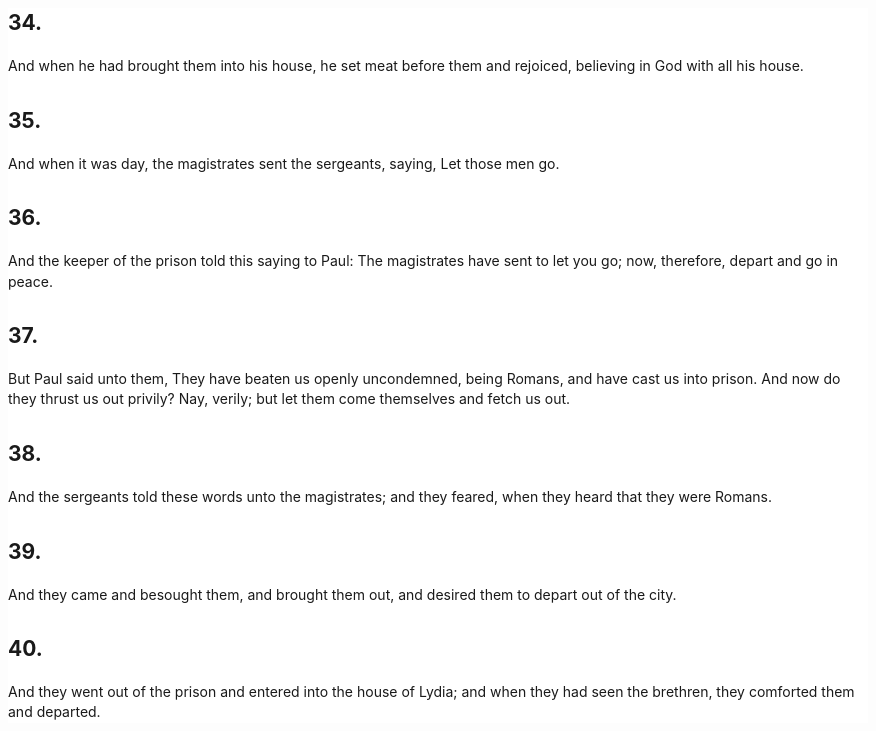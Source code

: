 ## 34.
And when he had brought them into his house, he set meat before them and rejoiced, believing in God with all his house.
## 35.
And when it was day, the magistrates sent the sergeants, saying, Let those men go.
## 36.
And the keeper of the prison told this saying to Paul: The magistrates have sent to let you go; now, therefore, depart and go in peace.
## 37.
But Paul said unto them, They have beaten us openly uncondemned, being Romans, and have cast us into prison. And now do they thrust us out privily? Nay, verily; but let them come themselves and fetch us out.
## 38.
And the sergeants told these words unto the magistrates; and they feared, when they heard that they were Romans.
## 39.
And they came and besought them, and brought them out, and desired them to depart out of the city.
## 40.
And they went out of the prison and entered into the house of Lydia; and when they had seen the brethren, they comforted them and departed.

